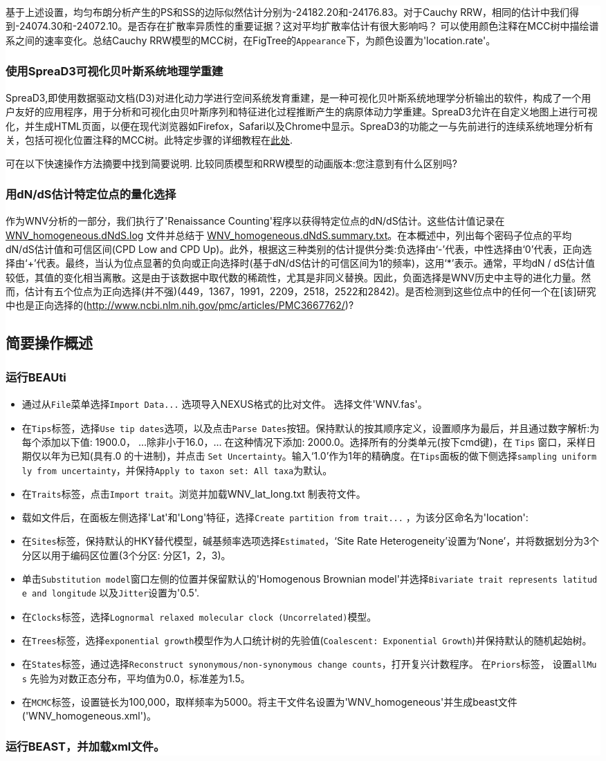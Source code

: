 基于上述设置，均匀布朗分析产生的PS和SS的边际似然估计分别为-24182.20和-24176.83。对于Cauchy RRW，相同的估计中我们得到-24074.30和-24072.10。是否存在扩散率异质性的重要证据？这对平均扩散率估计有很大影响吗？
可以使用颜色注释在MCC树中描绘谱系之间的速率变化。总结Cauchy RRW模型的MCC树，在FigTree的`Appearance`下，为颜色设置为'location.rate'。



### 使用SpreaD3可视化贝叶斯系统地理学重建

SpreaD3,即使用数据驱动文档(D3)对进化动力学进行空间系统发育重建，是一种可视化贝叶斯系统地理学分析输出的软件，构成了一个用户友好的应用程序，用于分析和可视化由贝叶斯序列和特征进化过程推断产生的病原体动力学重建。SpreaD3允许在自定义地图上进行可视化，并生成HTML页面，以便在现代浏览器如Firefox，Safari以及Chrome中显示。SpreaD3的功能之一与先前进行的连续系统地理分析有关，包括可视化位置注释的MCC树。此特定步骤的详细教程在[此处](https://rega.kuleuven.be/cev/ecv/software/SpreaD3_tutorial#sectionFourThree).

可在以下快速操作方法摘要中找到简要说明.
比较同质模型和RRW模型的动画版本:您注意到有什么区别吗?

### 用dN/dS估计特定位点的量化选择

作为WNV分析的一部分，我们执行了'Renaissance Counting'程序以获得特定位点的dN/dS估计。这些估计值记录在 [WNV_homogeneous.dNdS.log](files/WNVlongRuns/WNV_homogeneous.dNdS.log) 文件并总结于 [WNV_homogeneous.dNdS.summary.txt](files/WNVlongRuns/WNV_homogeneous.dNdS.summary.txt)。在本概述中，列出每个密码子位点的平均dN/dS估计值和可信区间(CPD Low  and CPD Up)。此外，根据这三种类别的估计提供分类:负选择由‘-’代表，中性选择由‘0’代表，正向选择由‘+’代表。最终，当认为位点显著的负向或正向选择时(基于dN/dS估计的可信区间为1的频率)，这用‘*’表示。通常，平均dN / dS估计值较低，其值的变化相当离散。这是由于该数据中取代数的稀疏性，尤其是非同义替换。因此，负面选择是WNV历史中主导的进化力量。然而，估计有五个位点为正向选择(并不强)(449，1367，1991，2209，2518，2522和2842)。是否检测到这些位点中的任何一个在[该]研究中也是正向选择的(http://www.ncbi.nlm.nih.gov/pmc/articles/PMC3667762/)?


## 简要操作概述

### 运行BEAUti

* 通过从`File`菜单选择`Import Data...` 选项导入NEXUS格式的比对文件。 选择文件'WNV.fas'。

* 在`Tips`标签，选择`Use tip dates`选项，以及点击`Parse Dates`按钮。保持默认的按其顺序定义，设置顺序为最后，并且通过数字解析:为每个添加以下值: 1900.0， ...除非小于16.0，... 在这种情况下添加: 2000.0。选择所有的分类单元(按下cmd键)，在 `Tips` 窗口，采样日期仅以年为已知(具有.0 的十进制)，并点击 `Set Uncertainty`。输入‘1.0’作为1年的精确度。在`Tips`面板的做下侧选择`sampling uniformly from uncertainty`，并保持`Apply to taxon set: All taxa`为默认。

* 在`Traits`标签，点击`Import trait`。浏览并加载WNV\_lat\_long.txt 制表符文件。

* 载如文件后，在面板左侧选择'Lat'和'Long'特征，选择`Create partition from trait...` ，为该分区命名为'location':

* 在`Sites`标签，保持默认的HKY替代模型，碱基频率选项选择`Estimated`，‘Site Rate Heterogeneity’设置为‘None’，并将数据划分为3个分区以用于编码区位置(3个分区: 分区1，2，3)。

* 单击`Substitution model`窗口左侧的位置并保留默认的'Homogenous Brownian model'并选择`Bivariate trait represents latitude and longitude` 以及`Jitter`设置为'0.5'.

* 在`Clocks`标签，选择`Lognormal relaxed molecular clock (Uncorrelated)`模型。

* 在`Trees`标签，选择`exponential growth`模型作为人口统计树的先验值(`Coalescent: Exponential Growth`)并保持默认的随机起始树。

* 在`States`标签，通过选择`Reconstruct synonymous/non-synonymous change counts`，打开复兴计数程序。
在`Priors`标签， 设置`allMus` 先验为对数正态分布，平均值为0.0，标准差为1.5。

* 在`MCMC`标签，设置链长为100,000，取样频率为5000。将主干文件名设置为'WNV\_homogeneous'并生成beast文件 ('WNV\_homogeneous.xml')。

### 运行BEAST，并加载xml文件。
